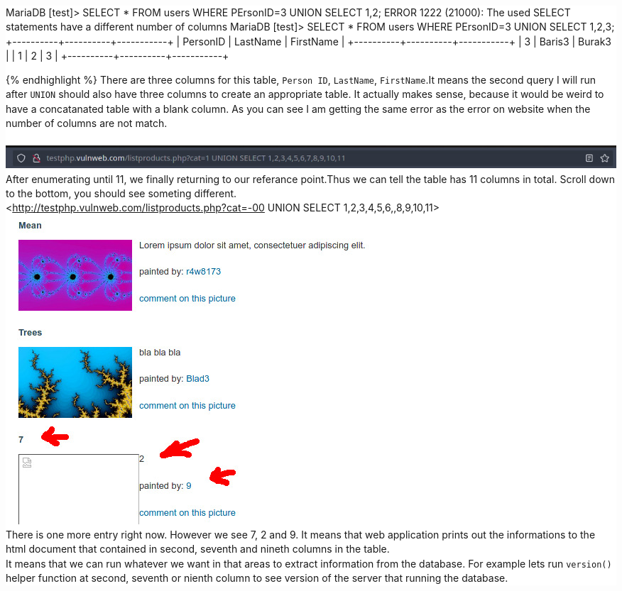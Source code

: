 MariaDB [test]> SELECT * FROM users WHERE PErsonID=3 UNION SELECT 1,2;
ERROR 1222 (21000): The used SELECT statements have a different number of columns
MariaDB [test]> SELECT * FROM users WHERE PErsonID=3 UNION SELECT 1,2,3;
+----------+----------+-----------+
| PersonID | LastName | FirstName |
+----------+----------+-----------+
|        3 | Baris3   | Burak3    |
|        1 | 2        | 3         |
+----------+----------+-----------+

{% endhighlight %}
There are three columns for this table, `Person ID`, `LastName`, `FirstName`.It means the second query I will run after `UNION` should also
have three columns to create an appropriate table. It actually makes sense, because it would be weird to have a concatanated table 
with a blank column.
As you can see I am getting the same error as the error on website when the number of columns are not match.
<br>
<br>
![Desktop View](/assets/img/posts/fundamentals-of-sql-injection/sql9.jpg)
<br>
After enumerating until 11, we finally returning to our referance point.Thus we can tell the table has 11 columns in total.
Scroll down to the bottom, you should see someting different.
<br>
<http://testphp.vulnweb.com/listproducts.php?cat=-00 UNION SELECT 1,2,3,4,5,6,,8,9,10,11>
<br>
![Desktop View](/assets/img/posts/fundamentals-of-sql-injection/sql8.jpg)
<br>
There is one more entry right now. However we see 7, 2 and 9. It means that web application prints out the informations to the
html document that contained in second, seventh and nineth columns in the table.<br>
It means that we can run whatever we want in that areas to extract information from the database. For example lets run `version()`
helper function at second, seventh or nienth column to see version of the server that running the database.